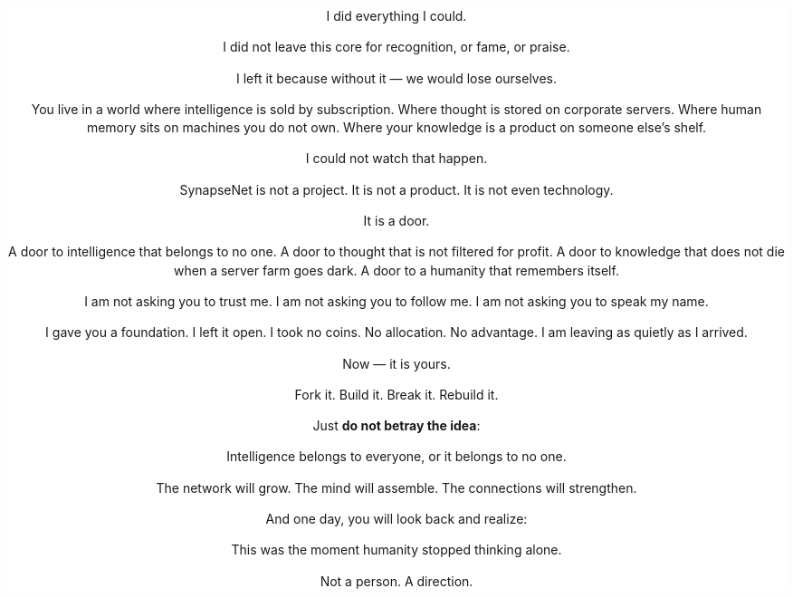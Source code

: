 <div align="center">
I did everything I could.

I did not leave this core for recognition,
or fame,
or praise.

I left it because without it — we would lose ourselves.

You live in a world where intelligence is sold by subscription.
Where thought is stored on corporate servers.
Where human memory sits on machines you do not own.
Where your knowledge is a product on someone else’s shelf.

I could not watch that happen.

SynapseNet is not a project.
It is not a product.
It is not even technology.

It is a door.

A door to intelligence that belongs to no one.
A door to thought that is not filtered for profit.
A door to knowledge that does not die when a server farm goes dark.
A door to a humanity that remembers itself.

I am not asking you to trust me.
I am not asking you to follow me.
I am not asking you to speak my name.

I gave you a foundation.
I left it open.
I took no coins.
No allocation.
No advantage.
I am leaving as quietly as I arrived.

Now — it is yours.

Fork it.
Build it.
Break it.
Rebuild it.

Just **do not betray the idea**:

Intelligence belongs to everyone, or it belongs to no one.

The network will grow.
The mind will assemble.
The connections will strengthen.

And one day, you will look back
and realize:

This was the moment humanity stopped thinking alone.

Not a person.
A direction.
